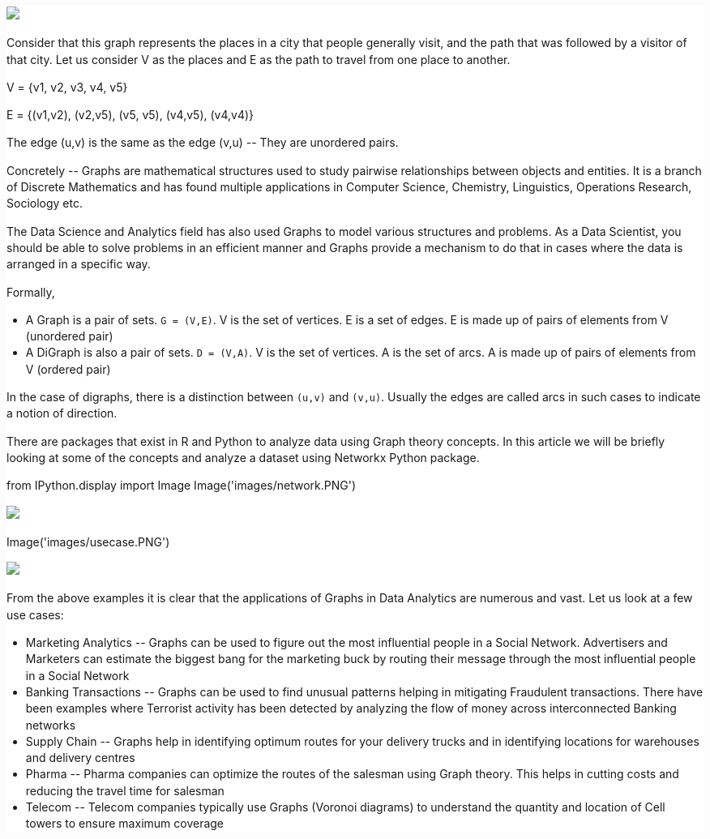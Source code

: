 ![](https://s3-ap-south-1.amazonaws.com/av-blog-media/wp-content/uploads/2018/03/graph1.png)

Consider that this graph represents the places in a city that people generally visit, and the path that was followed by a visitor of that city. Let us consider V as the places and E as the path to travel from one place to another.

V = {v1, v2, v3, v4, v5}

E = {(v1,v2), (v2,v5), (v5, v5), (v4,v5), (v4,v4)}

The edge (u,v) is the same as the edge (v,u) -- They are unordered pairs.

Concretely -- Graphs are mathematical structures used to study pairwise relationships between objects and entities. It is a branch of Discrete Mathematics and has found multiple applications in Computer Science, Chemistry, Linguistics, Operations Research, Sociology etc.

The Data Science and Analytics field has also used Graphs to model various structures and problems. As a Data Scientist, you should be able to solve problems in an efficient manner and Graphs provide a mechanism to do that in cases where the data is arranged in a specific way.

Formally,

-   A Graph is a pair of sets. `G = (V,E)`. V is the set of vertices. E is a set of edges. E is made up of pairs of elements from V (unordered pair)
-   A DiGraph is also a pair of sets. `D = (V,A)`. V is the set of vertices. A is the set of arcs. A is made up of pairs of elements from V (ordered pair)

In the case of digraphs, there is a distinction between `(u,v)` and `(v,u)`. Usually the edges are called arcs in such cases to indicate a notion of direction.

There are packages that exist in R and Python to analyze data using Graph theory concepts. In this article we will be briefly looking at some of the concepts and analyze a dataset using Networkx Python package.

from IPython.display import Image
Image('images/network.PNG')

![](https://s3-ap-south-1.amazonaws.com/av-blog-media/wp-content/uploads/2018/03/graph2.png)

Image('images/usecase.PNG')

![](https://s3-ap-south-1.amazonaws.com/av-blog-media/wp-content/uploads/2018/03/graph3.png)

From the above examples it is clear that the applications of Graphs in Data Analytics are numerous and vast. Let us look at a few use cases:

-   Marketing Analytics -- Graphs can be used to figure out the most influential people in a Social Network. Advertisers and Marketers can estimate the biggest bang for the marketing buck by routing their message through the most influential people in a Social Network
-   Banking Transactions -- Graphs can be used to find unusual patterns helping in mitigating Fraudulent transactions. There have been examples where Terrorist activity has been detected by analyzing the flow of money across interconnected Banking networks
-   Supply Chain -- Graphs help in identifying optimum routes for your delivery trucks and in identifying locations for warehouses and delivery centres
-   Pharma -- Pharma companies can optimize the routes of the salesman using Graph theory. This helps in cutting costs and reducing the travel time for salesman
-   Telecom -- Telecom companies typically use Graphs (Voronoi diagrams) to understand the quantity and location of Cell towers to ensure maximum coverage

